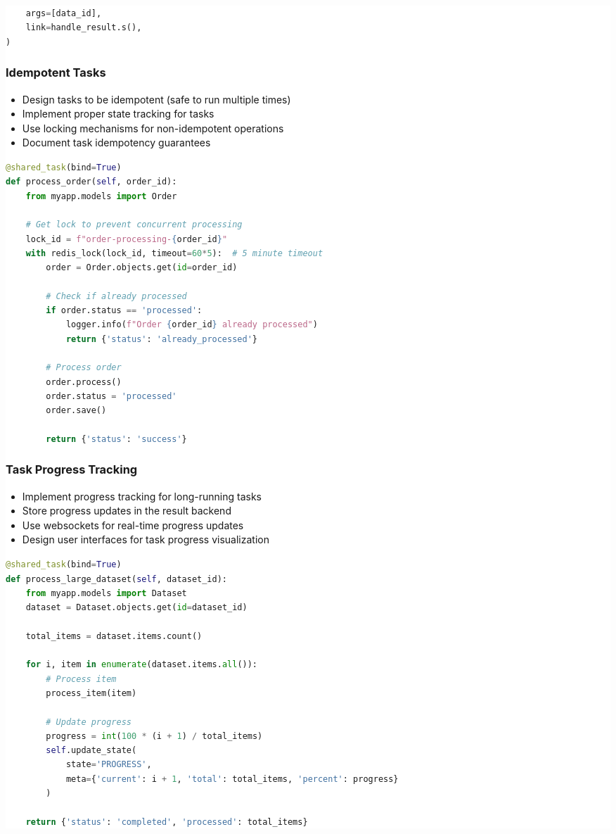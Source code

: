 ```python
    args=[data_id],
    link=handle_result.s(),
)
```

### Idempotent Tasks
- Design tasks to be idempotent (safe to run multiple times)
- Implement proper state tracking for tasks
- Use locking mechanisms for non-idempotent operations
- Document task idempotency guarantees

```python
@shared_task(bind=True)
def process_order(self, order_id):
    from myapp.models import Order
    
    # Get lock to prevent concurrent processing
    lock_id = f"order-processing-{order_id}"
    with redis_lock(lock_id, timeout=60*5):  # 5 minute timeout
        order = Order.objects.get(id=order_id)
        
        # Check if already processed
        if order.status == 'processed':
            logger.info(f"Order {order_id} already processed")
            return {'status': 'already_processed'}
        
        # Process order
        order.process()
        order.status = 'processed'
        order.save()
        
        return {'status': 'success'}
```

### Task Progress Tracking
- Implement progress tracking for long-running tasks
- Store progress updates in the result backend
- Use websockets for real-time progress updates
- Design user interfaces for task progress visualization

```python
@shared_task(bind=True)
def process_large_dataset(self, dataset_id):
    from myapp.models import Dataset
    dataset = Dataset.objects.get(id=dataset_id)
    
    total_items = dataset.items.count()
    
    for i, item in enumerate(dataset.items.all()):
        # Process item
        process_item(item)
        
        # Update progress
        progress = int(100 * (i + 1) / total_items)
        self.update_state(
            state='PROGRESS',
            meta={'current': i + 1, 'total': total_items, 'percent': progress}
        )
    
    return {'status': 'completed', 'processed': total_items}
```
